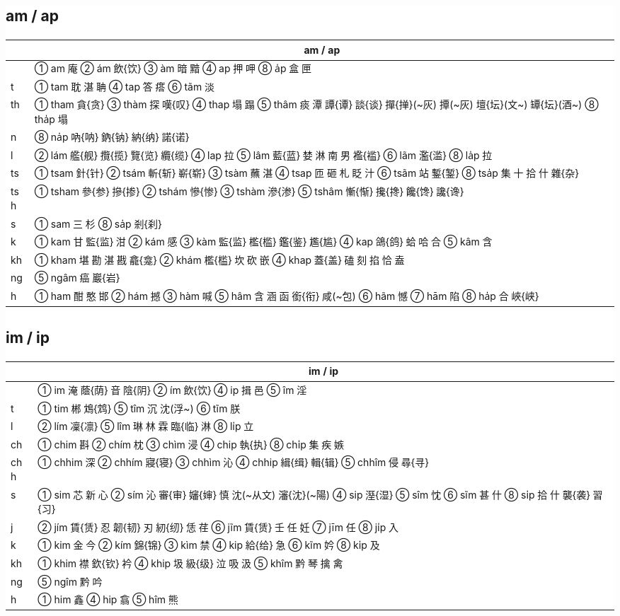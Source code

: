 ## am / ap

| |am / ap|
|-|----|
| | ① am 庵   ② ám 飲{饮}   ③ àm 暗 黯   ④ ap 押 呷   ⑧ a̍p 盒 匣  |
|t| ① tam 耽 湛 聃   ④ tap 答 瘩   ⑥ tãm 淡  |
|th| ① tham 貪{贪}   ③ thàm 探 嘆{叹}   ④ thap 塌 蹋   ⑤ thâm 痰 潭 譚{谭} 談{谈} 撣{掸}(~灰) 撢(~灰) 壇{坛}(文~) 罈{坛}(酒~)   ⑧ tha̍p 塌  |
|n| ⑧ na̍p 吶{呐} 鈉{钠} 納{纳} 諾{诺}  |
|l| ② lám 艦{舰} 攬{揽} 覽{览} 纜{缆}   ④ lap 拉   ⑤ lâm 藍{蓝} 婪 淋 南 男 襤{褴}   ⑥ lãm 濫{滥}   ⑧ la̍p 拉  |
|ts| ① tsam 針{针}   ② tsám 斬{斩} 嶄{崭}   ③ tsàm 蘸 湛   ④ tsap 匝 砸 札 眨 汁   ⑥ tsãm 站 鏨{錾}   ⑧ tsa̍p 集 十 拾 什 雜{杂}  |
|tsh| ① tsham 參{参} 摻{掺}   ② tshám 慘{惨}   ③ tshàm 滲{渗}   ⑤ tshâm 慚{惭} 攙{搀} 饞{馋} 讒{谗}  |
|s| ① sam 三 杉   ⑧ sa̍p 剎{刹}  |
|k| ① kam 甘 監{监} 泔   ② kám 感   ③ kàm 監{监} 檻{槛} 鑑{鉴} 尷{尴}   ④ kap 鴿{鸽} 蛤 哈 合   ⑤ kâm 含  |
|kh| ① kham 堪 勘 湛 戡 龕{龛}   ② khám 檻{槛} 坎 砍 嵌   ④ khap 蓋{盖} 磕 刻 掐 恰 盍  |
|ng| ⑤ ngâm 癌 巖{岩}  |
|h| ① ham 酣 憨 邯   ② hám 撼   ③ hàm 喊   ⑤ hâm 含 涵 函 銜{衔} 咸(~包)   ⑥ hãm 憾   ⑦ hām 陷   ⑧ ha̍p 合 峽{峡}  |

## im / ip

| |im / ip|
|-|----|
| | ① im 淹 蔭{荫} 音 陰{阴}   ② ím 飲{饮}   ④ ip 揖 邑   ⑤ îm 淫  |
|t| ① tim 郴 鴆{鸩}   ⑤ tîm 沉 沈(浮~)   ⑥ tĩm 朕  |
|l| ② lím 凜{凛}   ⑤ lîm 琳 林 霖 臨{临} 淋   ⑧ li̍p 立  |
|ch| ① chim 斟   ② chím 枕   ③ chìm 浸   ④ chip 執{执}   ⑧ chi̍p 集 疾 嫉  |
|chh| ① chhim 深   ② chhím 寢{寝}   ③ chhìm 沁   ④ chhip 緝{缉} 輯{辑}   ⑤ chhîm 侵 尋{寻}  |
|s| ① sim 芯 新 心   ② sím 沁 審{审} 嬸{婶} 慎 沈(~从文) 瀋{沈}(~陽)   ④ sip 溼{湿}   ⑤ sîm 忱   ⑥ sĩm 甚 什   ⑧ si̍p 拾 什 襲{袭} 習{习}  |
|j| ② jím 賃{赁} 忍 韌{韧} 刃 紉{纫} 恁 荏   ⑥ jĩm 賃{赁} 壬 任 妊   ⑦ jīm 任   ⑧ ji̍p 入  |
|k| ① kim 金 今   ② kím 錦{锦}   ③ kìm 禁   ④ kip 給{给} 急   ⑥ kĩm 妗   ⑧ ki̍p 及  |
|kh| ① khim 襟 欽{钦} 衿   ④ khip 圾 級{级} 泣 吸 汲   ⑤ khîm 黔 琴 擒 禽  |
|ng| ⑤ ngîm 黔 吟  |
|h| ① him 鑫   ④ hip 翕   ⑤ hîm 熊  |
